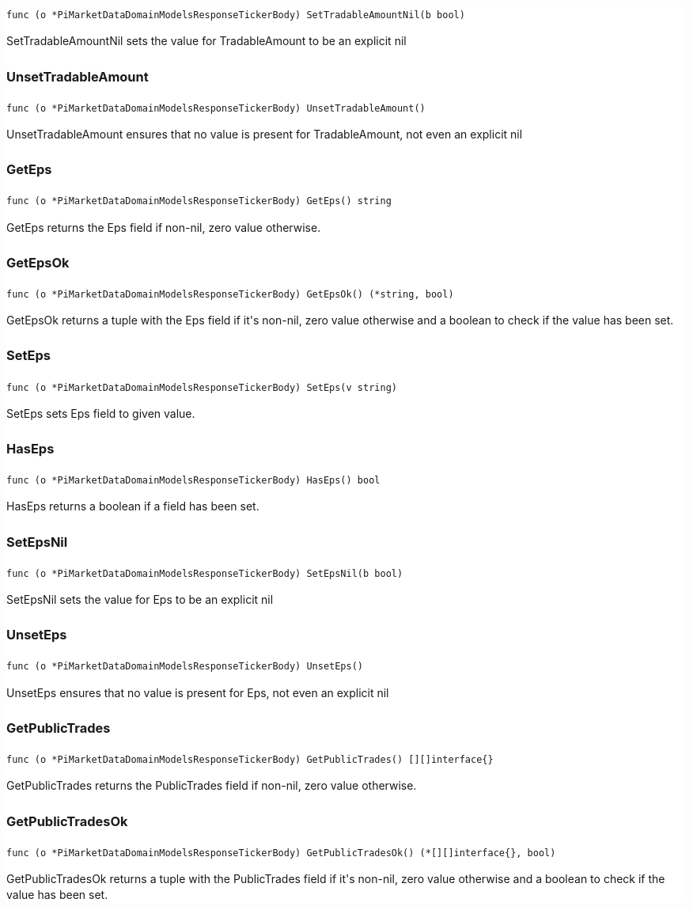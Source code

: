 `func (o *PiMarketDataDomainModelsResponseTickerBody) SetTradableAmountNil(b bool)`

 SetTradableAmountNil sets the value for TradableAmount to be an explicit nil

### UnsetTradableAmount
`func (o *PiMarketDataDomainModelsResponseTickerBody) UnsetTradableAmount()`

UnsetTradableAmount ensures that no value is present for TradableAmount, not even an explicit nil
### GetEps

`func (o *PiMarketDataDomainModelsResponseTickerBody) GetEps() string`

GetEps returns the Eps field if non-nil, zero value otherwise.

### GetEpsOk

`func (o *PiMarketDataDomainModelsResponseTickerBody) GetEpsOk() (*string, bool)`

GetEpsOk returns a tuple with the Eps field if it's non-nil, zero value otherwise
and a boolean to check if the value has been set.

### SetEps

`func (o *PiMarketDataDomainModelsResponseTickerBody) SetEps(v string)`

SetEps sets Eps field to given value.

### HasEps

`func (o *PiMarketDataDomainModelsResponseTickerBody) HasEps() bool`

HasEps returns a boolean if a field has been set.

### SetEpsNil

`func (o *PiMarketDataDomainModelsResponseTickerBody) SetEpsNil(b bool)`

 SetEpsNil sets the value for Eps to be an explicit nil

### UnsetEps
`func (o *PiMarketDataDomainModelsResponseTickerBody) UnsetEps()`

UnsetEps ensures that no value is present for Eps, not even an explicit nil
### GetPublicTrades

`func (o *PiMarketDataDomainModelsResponseTickerBody) GetPublicTrades() [][]interface{}`

GetPublicTrades returns the PublicTrades field if non-nil, zero value otherwise.

### GetPublicTradesOk

`func (o *PiMarketDataDomainModelsResponseTickerBody) GetPublicTradesOk() (*[][]interface{}, bool)`

GetPublicTradesOk returns a tuple with the PublicTrades field if it's non-nil, zero value otherwise
and a boolean to check if the value has been set.
